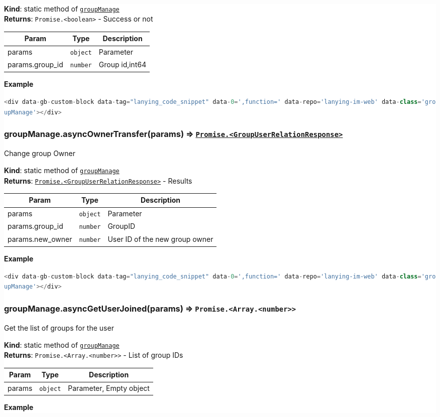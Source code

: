 **Kind**: static method of [`groupManage`](groupManage.md#module\_groupmanage)\
**Returns**: `Promise.<boolean>` - Success or not

| Param            | Type     | Description    |
| ---------------- | -------- | -------------- |
| params           | `object` | Parameter      |
| params.group\_id | `number` | Group id,int64 |

**Example**

```js
<div data-gb-custom-block data-tag="lanying_code_snippet" data-0=',function=' data-repo='lanying-im-web' data-class='groupManage'></div>
```

### groupManage.asyncOwnerTransfer(params) ⇒ [`Promise.<GroupUserRelationResponse>`](types.md#module\_types\_\_groupuserrelationresponse) <a href="#module_groupmanage__asyncownertransfer" id="module_groupmanage__asyncownertransfer"></a>

Change group Owner

**Kind**: static method of [`groupManage`](groupManage.md#module\_groupmanage)\
**Returns**: [`Promise.<GroupUserRelationResponse>`](types.md#module\_types\_\_groupuserrelationresponse) - Results

| Param             | Type     | Description                    |
| ----------------- | -------- | ------------------------------ |
| params            | `object` | Parameter                      |
| params.group\_id  | `number` | GroupID                        |
| params.new\_owner | `number` | User ID of the new group owner |

**Example**

```js
<div data-gb-custom-block data-tag="lanying_code_snippet" data-0=',function=' data-repo='lanying-im-web' data-class='groupManage'></div>
```

### groupManage.asyncGetUserJoined(params) ⇒ `Promise.<Array.<number>>` <a href="#module_groupmanage__asyncgetuserjoined" id="module_groupmanage__asyncgetuserjoined"></a>

Get the list of groups for the user

**Kind**: static method of [`groupManage`](groupManage.md#module\_groupmanage)\
**Returns**: `Promise.<Array.<number>>` - List of group IDs

| Param  | Type     | Description             |
| ------ | -------- | ----------------------- |
| params | `object` | Parameter, Empty object |

**Example**
